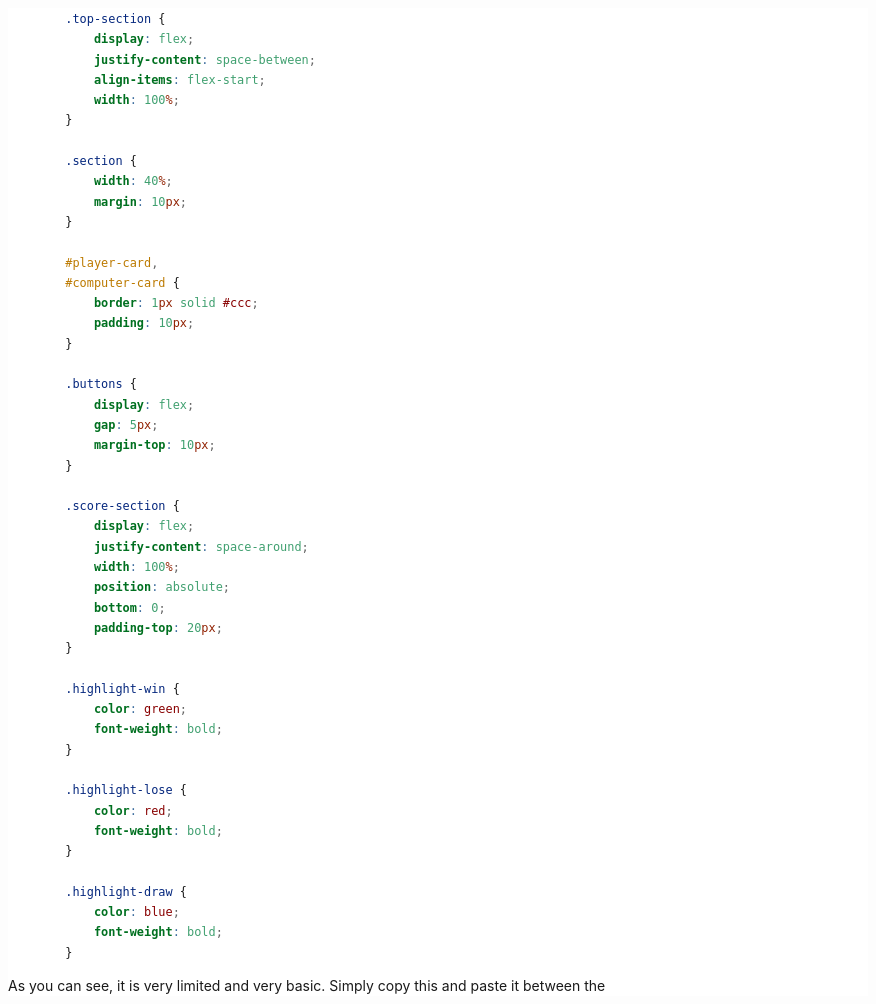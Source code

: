 ```CSS
        .top-section {
            display: flex;
            justify-content: space-between;
            align-items: flex-start;
            width: 100%;
        }

        .section {
            width: 40%;
            margin: 10px;
        }

        #player-card,
        #computer-card {
            border: 1px solid #ccc;
            padding: 10px;
        }

        .buttons {
            display: flex;
            gap: 5px;
            margin-top: 10px;
        }

        .score-section {
            display: flex;
            justify-content: space-around;
            width: 100%;
            position: absolute;
            bottom: 0;
            padding-top: 20px;
        }

        .highlight-win {
            color: green;
            font-weight: bold;
        }

        .highlight-lose {
            color: red;
            font-weight: bold;
        }

        .highlight-draw {
            color: blue;
            font-weight: bold;
        }
```

As you can see, it is very limited and very basic. Simply copy this and paste it between the <style> tags or create your own CSS file and import it.

